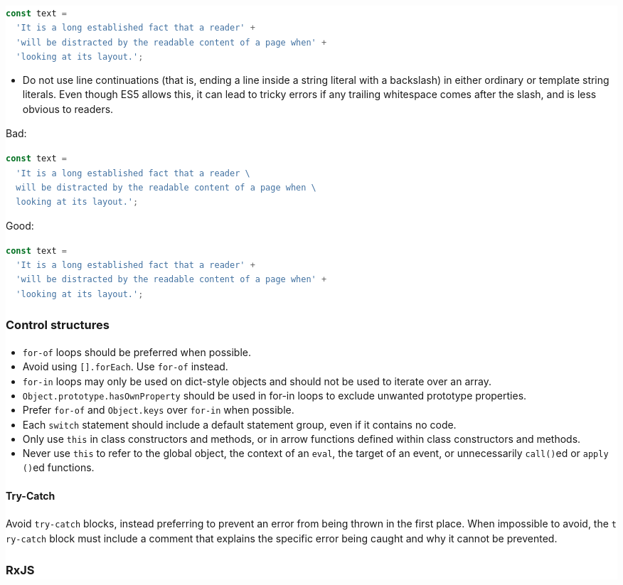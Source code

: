 ```ts
const text =
  'It is a long established fact that a reader' +
  'will be distracted by the readable content of a page when' +
  'looking at its layout.';
```

- Do not use line continuations (that is, ending a line inside a string literal
  with a backslash) in either ordinary or template string literals. Even though
  ES5 allows this, it can lead to tricky errors if any trailing whitespace comes
  after the slash, and is less obvious to readers.

Bad:

```ts
const text =
  'It is a long established fact that a reader \
  will be distracted by the readable content of a page when \
  looking at its layout.';
```

Good:

```ts
const text =
  'It is a long established fact that a reader' +
  'will be distracted by the readable content of a page when' +
  'looking at its layout.';
```

### Control structures

- `for-of` loops should be preferred when possible.
- Avoid using `[].forEach`. Use `for-of` instead.
- `for-in` loops may only be used on dict-style objects and should not be used
  to iterate over an array.
- `Object.prototype.hasOwnProperty` should be used in for-in loops to exclude
  unwanted prototype properties.
- Prefer `for-of` and `Object.keys` over `for-in` when possible.
- Each `switch` statement should include a default statement group, even if it
  contains no code.
- Only use `this` in class constructors and methods, or in arrow functions
  defined within class constructors and methods.
- Never use `this` to refer to the global object, the context of an `eval`, the
  target of an event, or unnecessarily `call()`ed or `apply()`ed functions.

#### Try-Catch

Avoid `try-catch` blocks, instead preferring to prevent an error from being
thrown in the first place. When impossible to avoid, the `try-catch` block must
include a comment that explains the specific error being caught and why it
cannot be prevented.

### RxJS
